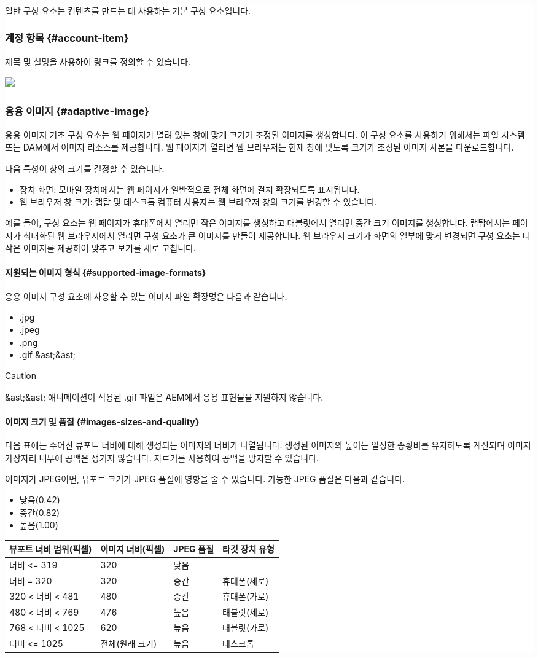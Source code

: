 일반 구성 요소는 컨텐츠를 만드는 데 사용하는 기본 구성 요소입니다.

### 계정 항목 {#account-item}

제목 및 설명을 사용하여 링크를 정의할 수 있습니다.

![](do-not-localize/chlimage_1-4.png)

### 응용 이미지 {#adaptive-image}

응용 이미지 기초 구성 요소는 웹 페이지가 열려 있는 창에 맞게 크기가 조정된 이미지를 생성합니다. 이 구성 요소를 사용하기 위해서는 파일 시스템 또는 DAM에서 이미지 리소스를 제공합니다. 웹 페이지가 열리면 웹 브라우저는 현재 창에 맞도록 크기가 조정된 이미지 사본을 다운로드합니다.

다음 특성이 창의 크기를 결정할 수 있습니다.

* 장치 화면: 모바일 장치에서는 웹 페이지가 일반적으로 전체 화면에 걸쳐 확장되도록 표시됩니다.
* 웹 브라우저 창 크기: 랩탑 및 데스크톱 컴퓨터 사용자는 웹 브라우저 창의 크기를 변경할 수 있습니다.

예를 들어, 구성 요소는 웹 페이지가 휴대폰에서 열리면 작은 이미지를 생성하고 태블릿에서 열리면 중간 크기 이미지를 생성합니다. 랩탑에서는 페이지가 최대화된 웹 브라우저에서 열리면 구성 요소가 큰 이미지를 만들어 제공합니다. 웹 브라우저 크기가 화면의 일부에 맞게 변경되면 구성 요소는 더 작은 이미지를 제공하여 맞추고 보기를 새로 고칩니다.

#### 지원되는 이미지 형식 {#supported-image-formats}

응용 이미지 구성 요소에 사용할 수 있는 이미지 파일 확장명은 다음과 같습니다.

* .jpg
* .jpeg
* .png
* .gif &amp;ast;&amp;ast;

>[!CAUTION]
>
>&amp;ast;&amp;ast; 애니메이션이 적용된 .gif 파일은 AEM에서 응용 표현물을 지원하지 않습니다.

#### 이미지 크기 및 품질 {#images-sizes-and-quality}

다음 표에는 주어진 뷰포트 너비에 대해 생성되는 이미지의 너비가 나열됩니다. 생성된 이미지의 높이는 일정한 종횡비를 유지하도록 계산되며 이미지 가장자리 내부에 공백은 생기지 않습니다. 자르기를 사용하여 공백을 방지할 수 있습니다.

이미지가 JPEG이면, 뷰포트 크기가 JPEG 품질에 영향을 줄 수 있습니다. 가능한 JPEG 품질은 다음과 같습니다.

* 낮음(0.42)
* 중간(0.82)
* 높음(1.00)

| 뷰포트 너비 범위(픽셀) | 이미지 너비(픽셀) | JPEG 품질 | 타깃 장치 유형 |
|---|---|---|---|
| 너비 &lt;= 319 | 320 | 낮음 |  |
| 너비 = 320 | 320 | 중간 | 휴대폰(세로) |
| 320 &lt; 너비 &lt; 481 | 480 | 중간 | 휴대폰(가로) |
| 480 &lt; 너비 &lt; 769 | 476 | 높음 | 태블릿(세로) |
| 768 &lt; 너비 &lt; 1025 | 620 | 높음 | 태블릿(가로) |
| 너비 &lt;= 1025 | 전체(원래 크기) | 높음 | 데스크톱 |
